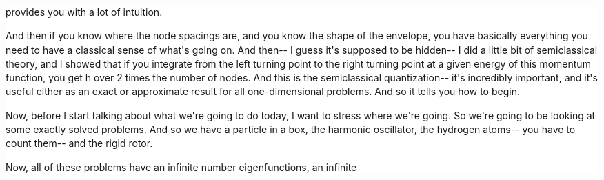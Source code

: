   <span m="180260">provides</span> <span m="180830">you</span> <span m="180950">with</span>
  <span m="181250">a</span> <span m="181340">lot</span> <span m="181700">of</span>
  <span m="182690">intuition.</span></p><p><span m="183770">And</span> <span m="183920">then</span>
  <span m="184790">if</span> <span m="185000">you</span> <span m="185120">know</span>
  <span m="185360">where</span> <span m="185570">the</span> <span m="185720">node</span>
  <span m="186030">spacings</span> <span m="186620">are,</span> <span m="187610">and</span>
  <span m="187760">you</span> <span m="188110">know</span> <span m="190100">the</span>
  <span m="190220">shape</span> <span m="190520">of</span> <span m="190640">the</span>
  <span m="190760">envelope,</span> <span m="192050">you</span> <span m="192260">have</span>
  <span m="192680">basically</span> <span m="193280">everything</span> <span m="193700">you</span>
  <span m="193820">need</span> <span m="194150">to</span> <span m="194330">have</span>
  <span m="194510">a</span> <span m="194570">classical</span> <span m="195290">sense</span>
  <span m="196100">of</span> <span m="196670">what's</span> <span m="196880">going</span>
  <span m="197150">on.</span> <span m="198470">And</span> <span m="198620">then--</span>
  <span m="200180">I</span> <span m="200270">guess</span> <span m="200870">it's</span>
  <span m="201260">supposed to be</span> <span m="201680">hidden--</span> <span m="203090">I</span>
  <span m="203660">did</span> <span m="204140">a</span> <span m="204200">little</span>
  <span m="204530">bit</span> <span m="204740">of</span> <span m="204950">semiclassical</span>
  <span m="206000">theory,</span> <span m="207410">and</span> <span m="207680">I</span>
  <span m="207800">showed</span> <span m="208190">that</span> <span m="208850">if</span>
  <span m="209000">you</span> <span m="209150">integrate</span> <span m="209720">from</span>
  <span m="209960">the</span> <span m="210080">left</span> <span m="210320">turning</span>
  <span m="210650">point</span> <span m="210950">to</span> <span m="211100">the</span>
  <span m="211220">right</span> <span m="211460">turning</span> <span m="211760">point</span>
  <span m="212140">at</span> <span m="212270">a</span> <span m="212330">given</span>
  <span m="212690">energy</span> <span m="213980">of</span> <span m="214130">this</span>
  <span m="215520">momentum</span> <span m="216120">function,</span> <span m="217230">you</span>
  <span m="217440">get</span> <span m="218220">h</span> <span m="218430">over</span>
  <span m="218610">2</span> <span m="218970">times</span> <span m="219300">the</span>
  <span m="219390">number</span> <span m="219810">of</span> <span m="219990">nodes.</span>
  <span m="222010">And</span> <span m="222110">this</span> <span m="222250">is</span>
  <span m="222430">the</span> <span m="222550">semiclassical</span> <span m="223290">quantization--</span>
  <span m="224380">it's</span> <span m="224590">incredibly</span> <span m="225400">important,</span>
  <span m="226660">and</span> <span m="227140">it's</span> <span m="227380">useful</span>
  <span m="227890">either</span> <span m="228250">as</span> <span m="228430">an</span>
  <span m="228550">exact</span> <span m="229150">or</span> <span m="229530">approximate</span>
  <span m="230230">result</span> <span m="231070">for</span> <span m="231280">all</span>
  <span m="231520">one-dimensional</span> <span m="232210">problems.</span> <span
  m="233710">And</span> <span m="233920">so</span> <span m="234220">it</span> <span
  m="234340">tells</span> <span m="234640">you</span> <span m="235260">how</span>
  <span m="235840">to</span> <span m="235930">begin.</span></p><p><span m="237160">Now,</span>
  <span m="237490">before</span> <span m="237940">I</span> <span m="238030">start</span>
  <span m="238330">talking</span> <span m="238870">about</span> <span m="239350">what</span>
  <span m="239500">we're</span> <span m="239590">going</span> <span m="239720">to</span>
  <span m="239830">do</span> <span m="239980">today,</span> <span m="241010">I</span>
  <span m="241110">want</span> <span m="241180">to</span> <span m="242380">stress</span>
  <span m="242890">where</span> <span m="243130">we're</span> <span m="243250">going.</span>
  <span m="245800">So</span> <span m="247050">we're</span> <span m="247170">going</span>
  <span m="247350">to</span> <span m="247440">be</span> <span m="247530">looking</span>
  <span m="247890">at</span> <span m="248340">some</span> <span m="248610">exactly</span>
  <span m="248880">solved</span> <span m="249180">problems.</span> <span m="264300">And</span>
  <span m="264510">so</span> <span m="264630">we</span> <span m="264750">have</span>
  <span m="264880">a</span> <span m="264960">particle</span> <span m="265350">in</span>
  <span m="265410">a</span> <span m="265470">box,</span> <span m="267020">the</span>
  <span m="267490">harmonic</span> <span m="267880">oscillator,</span> <span m="269140">the</span>
  <span m="269310">hydrogen</span> <span m="269850">atoms--</span> <span m="270270">you</span>
  <span m="270450">have to</span> <span m="270570">count them--</span> <span m="271980">and</span>
  <span m="272130">the</span> <span m="272190">rigid</span> <span m="272490">rotor.</span></p><p><span
  m="275980">Now,</span> <span m="276220">all</span> <span m="276490">of</span> <span
  m="276580">these</span> <span m="276910">problems</span> <span m="278200">have</span>
  <span m="278410">an</span> <span m="278500">infinite</span> <span m="279040">number</span>
  <span m="280660">eigenfunctions,</span> <span m="283110">an</span> <span m="283250">infinite</span>